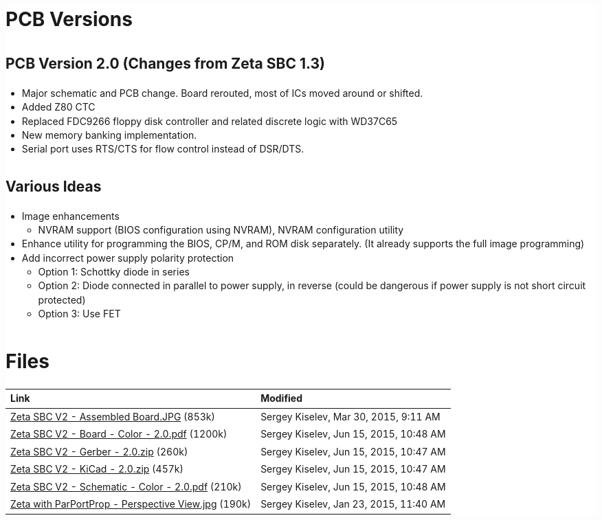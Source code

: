 # PCB Versions

## PCB Version 2.0 (Changes from Zeta SBC 1.3)

* Major schematic and PCB change. Board rerouted, most of ICs moved around or shifted.
* Added Z80 CTC
* Replaced FDC9266 floppy disk controller and related discrete logic with WD37C65
* New memory banking implementation.
* Serial port uses RTS/CTS for flow control instead of DSR/DTS.

## Various Ideas

* Image enhancements
  - NVRAM support (BIOS configuration using NVRAM), NVRAM configuration utility
* Enhance utility for programming the BIOS, CP/M, and ROM disk separately. (It already supports the full image programming)
* Add incorrect power supply polarity protection
  - Option 1: Schottky diode in series
  - Option 2: Diode connected in parallel to power supply, in reverse (could be dangerous if power supply is not short circuit protected)
  - Option 3: Use FET

# Files

| Link | Modified |
| :--- | :------- |
| [Zeta SBC V2 - Assembled Board.JPG](files/Zeta%20SBC%20V2%20-%20Assembled%20Board.JPG) (853k) | Sergey Kiselev, Mar 30, 2015, 9:11 AM |
| [Zeta SBC V2 - Board - Color - 2.0.pdf](files/Zeta%20SBC%20V2%20-%20Board%20-%20Color%20-%202.0.pdf) (1200k) | Sergey Kiselev, Jun 15, 2015, 10:48 AM |
| [Zeta SBC V2 - Gerber - 2.0.zip](files/Zeta%20SBC%20V2%20-%20Gerber%20-%202.0.zip) (260k) | Sergey Kiselev, Jun 15, 2015, 10:47 AM |
| [Zeta SBC V2 - KiCad - 2.0.zip](files/Zeta%20SBC%20V2%20-%20KiCad%20-%202.0.zip) (457k) | Sergey Kiselev, Jun 15, 2015, 10:47 AM |
| [Zeta SBC V2 - Schematic - Color - 2.0.pdf](files/Zeta%20SBC%20V2%20-%20Schematic%20-%20Color%20-%202.0.pdf) (210k) | Sergey Kiselev, Jun 15, 2015, 10:48 AM |
| [Zeta with ParPortProp - Perspective View.jpg](files/Zeta%20with%20ParPortProp%20-%20Perspective%20View.jpg) (190k) | Sergey Kiselev, Jan 23, 2015, 11:40 AM |
